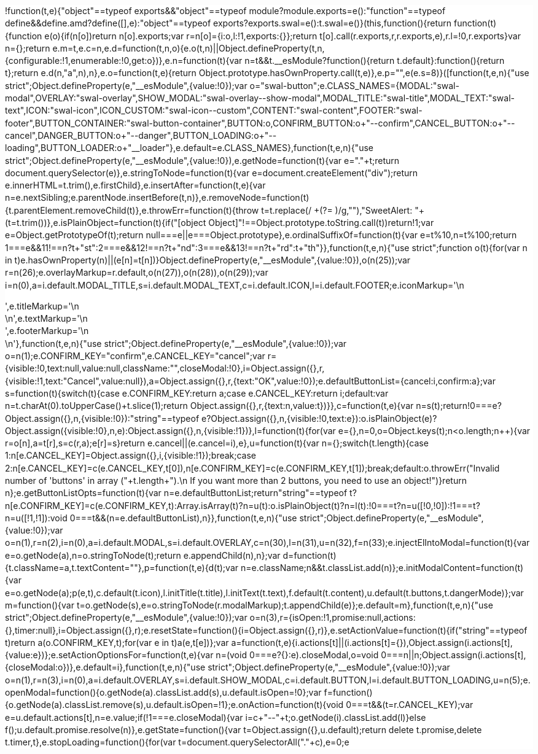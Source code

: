 !function(t,e){"object"==typeof exports&&"object"==typeof module?module.exports=e():"function"==typeof define&&define.amd?define([],e):"object"==typeof exports?exports.swal=e():t.swal=e()}(this,function(){return function(t){function e(o){if(n[o])return n[o].exports;var r=n[o]={i:o,l:!1,exports:{}};return t[o].call(r.exports,r,r.exports,e),r.l=!0,r.exports}var n={};return e.m=t,e.c=n,e.d=function(t,n,o){e.o(t,n)||Object.defineProperty(t,n,{configurable:!1,enumerable:!0,get:o})},e.n=function(t){var n=t&&t.__esModule?function(){return t.default}:function(){return t};return e.d(n,"a",n),n},e.o=function(t,e){return
Object.prototype.hasOwnProperty.call(t,e)},e.p="",e(e.s=8)}([function(t,e,n){"use strict";Object.defineProperty(e,"__esModule",{value:!0});var o="swal-button";e.CLASS_NAMES={MODAL:"swal-modal",OVERLAY:"swal-overlay",SHOW_MODAL:"swal-overlay--show-modal",MODAL_TITLE:"swal-title",MODAL_TEXT:"swal-text",ICON:"swal-icon",ICON_CUSTOM:"swal-icon--custom",CONTENT:"swal-content",FOOTER:"swal-footer",BUTTON_CONTAINER:"swal-button-container",BUTTON:o,CONFIRM_BUTTON:o+"--confirm",CANCEL_BUTTON:o+"--cancel",DANGER_BUTTON:o+"--danger",BUTTON_LOADING:o+"--loading",BUTTON_LOADER:o+"__loader"},e.default=e.CLASS_NAMES},function(t,e,n){"use strict";Object.defineProperty(e,"__esModule",{value:!0}),e.getNode=function(t){var e="."+t;return document.querySelector(e)},e.stringToNode=function(t){var e=document.createElement("div");return e.innerHTML=t.trim(),e.firstChild},e.insertAfter=function(t,e){var n=e.nextSibling;e.parentNode.insertBefore(t,n)},e.removeNode=function(t){t.parentElement.removeChild(t)},e.throwErr=function(t){throw t=t.replace(/ +(?= )/g,""),"SweetAlert: "+(t=t.trim())},e.isPlainObject=function(t){if("[object Object]"!==Object.prototype.toString.call(t))return!1;var e=Object.getPrototypeOf(t);return null===e||e===Object.prototype},e.ordinalSuffixOf=function(t){var e=t%10,n=t%100;return 1===e&&11!==n?t+"st":2===e&&12!==n?t+"nd":3===e&&13!==n?t+"rd":t+"th"}},function(t,e,n){"use strict";function o(t){for(var n in t)e.hasOwnProperty(n)||(e[n]=t[n])}Object.defineProperty(e,"__esModule",{value:!0}),o(n(25));var r=n(26);e.overlayMarkup=r.default,o(n(27)),o(n(28)),o(n(29));var i=n(0),a=i.default.MODAL_TITLE,s=i.default.MODAL_TEXT,c=i.default.ICON,l=i.default.FOOTER;e.iconMarkup='\n  <div class="'+c+'"></div>',e.titleMarkup='\n  <div class="'+a+'"></div>\n',e.textMarkup='\n  <div class="'+s+'"></div>',e.footerMarkup='\n  <div class="'+l+'"></div>\n'},function(t,e,n){"use strict";Object.defineProperty(e,"__esModule",{value:!0});var o=n(1);e.CONFIRM_KEY="confirm",e.CANCEL_KEY="cancel";var r={visible:!0,text:null,value:null,className:"",closeModal:!0},i=Object.assign({},r,{visible:!1,text:"Cancel",value:null}),a=Object.assign({},r,{text:"OK",value:!0});e.defaultButtonList={cancel:i,confirm:a};var s=function(t){switch(t){case e.CONFIRM_KEY:return a;case e.CANCEL_KEY:return i;default:var n=t.charAt(0).toUpperCase()+t.slice(1);return Object.assign({},r,{text:n,value:t})}},c=function(t,e){var n=s(t);return!0===e?Object.assign({},n,{visible:!0}):"string"==typeof e?Object.assign({},n,{visible:!0,text:e}):o.isPlainObject(e)?Object.assign({visible:!0},n,e):Object.assign({},n,{visible:!1})},l=function(t){for(var e={},n=0,o=Object.keys(t);n<o.length;n++){var r=o[n],a=t[r],s=c(r,a);e[r]=s}return e.cancel||(e.cancel=i),e},u=function(t){var n={};switch(t.length){case 1:n[e.CANCEL_KEY]=Object.assign({},i,{visible:!1});break;case 2:n[e.CANCEL_KEY]=c(e.CANCEL_KEY,t[0]),n[e.CONFIRM_KEY]=c(e.CONFIRM_KEY,t[1]);break;default:o.throwErr("Invalid number of 'buttons' in array ("+t.length+").\n      If you want more than 2 buttons, you need to use an object!")}return n};e.getButtonListOpts=function(t){var n=e.defaultButtonList;return"string"==typeof t?n[e.CONFIRM_KEY]=c(e.CONFIRM_KEY,t):Array.isArray(t)?n=u(t):o.isPlainObject(t)?n=l(t):!0===t?n=u([!0,!0]):!1===t?n=u([!1,!1]):void 0===t&&(n=e.defaultButtonList),n}},function(t,e,n){"use strict";Object.defineProperty(e,"__esModule",{value:!0});var o=n(1),r=n(2),i=n(0),a=i.default.MODAL,s=i.default.OVERLAY,c=n(30),l=n(31),u=n(32),f=n(33);e.injectElIntoModal=function(t){var e=o.getNode(a),n=o.stringToNode(t);return e.appendChild(n),n};var d=function(t){t.className=a,t.textContent=""},p=function(t,e){d(t);var n=e.className;n&&t.classList.add(n)};e.initModalContent=function(t){var e=o.getNode(a);p(e,t),c.default(t.icon),l.initTitle(t.title),l.initText(t.text),f.default(t.content),u.default(t.buttons,t.dangerMode)};var m=function(){var t=o.getNode(s),e=o.stringToNode(r.modalMarkup);t.appendChild(e)};e.default=m},function(t,e,n){"use strict";Object.defineProperty(e,"__esModule",{value:!0});var o=n(3),r={isOpen:!1,promise:null,actions:{},timer:null},i=Object.assign({},r);e.resetState=function(){i=Object.assign({},r)},e.setActionValue=function(t){if("string"==typeof t)return a(o.CONFIRM_KEY,t);for(var e in t)a(e,t[e])};var a=function(t,e){i.actions[t]||(i.actions[t]={}),Object.assign(i.actions[t],{value:e})};e.setActionOptionsFor=function(t,e){var n=(void 0===e?{}:e).closeModal,o=void 0===n||n;Object.assign(i.actions[t],{closeModal:o})},e.default=i},function(t,e,n){"use strict";Object.defineProperty(e,"__esModule",{value:!0});var o=n(1),r=n(3),i=n(0),a=i.default.OVERLAY,s=i.default.SHOW_MODAL,c=i.default.BUTTON,l=i.default.BUTTON_LOADING,u=n(5);e.openModal=function(){o.getNode(a).classList.add(s),u.default.isOpen=!0};var f=function(){o.getNode(a).classList.remove(s),u.default.isOpen=!1};e.onAction=function(t){void 0===t&&(t=r.CANCEL_KEY);var e=u.default.actions[t],n=e.value;if(!1===e.closeModal){var i=c+"--"+t;o.getNode(i).classList.add(l)}else f();u.default.promise.resolve(n)},e.getState=function(){var t=Object.assign({},u.default);return delete t.promise,delete t.timer,t},e.stopLoading=function(){for(var t=document.querySelectorAll("."+c),e=0;e